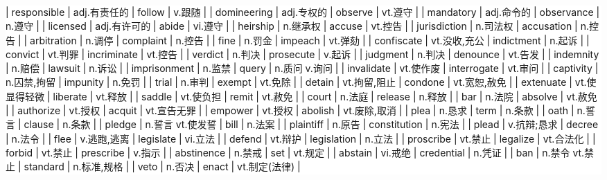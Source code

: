 | responsible  |   adj.有责任的    |    follow    |       v.跟随       |
| domineering  |    adj.专权的     |   observe    |      vt.遵守       |
|  mandatory   |    adj.命令的     |  observance  |       n.遵守       |
|   licensed   |   adj.有许可的    |    abide     |      vi.遵守       |
|   heirship   |     n.继承权      |    accuse    |      vt.控告       |
| jurisdiction |     n.司法权      |  accusation  |       n.控告       |
| arbitration  |      n.调停       |  complaint   |       n.控告       |
|     fine     |      n.罚金       |   impeach    |      vt.弹劾       |
|  confiscate  |   vt.没收,充公    |  indictment  |       n.起诉       |
|   convict    |      vt.判罪      | incriminate  |      vt.控告       |
|   verdict    |      n.判决       |  prosecute   |       v.起诉       |
|   judgment   |      n.判决       |   denounce   |      vt.告发       |
|  indemnity   |      n.赔偿       |   lawsuit    |       n.诉讼       |
| imprisonment |      n.监禁       |    query     |   n.质问 v.询问    |
|  invalidate  |     vt.使作废     | interrogate  |      vt.审问       |
|  captivity   |    n.囚禁,拘留    |   impunity   |       n.免罚       |
|    trial     |      n.审判       |    exempt    |      vt.免除       |
|    detain    |   vt.拘留,阻止    |   condone    |    vt.宽恕,赦免    |
|  extenuate   |   vt.使显得轻微   |   liberate   |      vt.释放       |
|    saddle    |     vt.使负担     |    remit     |      vt.赦免       |
|    court     |      n.法庭       |   release    |       n.释放       |
|     bar      |      n.法院       |   absolve    |      vt.赦免       |
|  authorize   |      vt.授权      |    acquit    |    vt.宣告无罪     |
|   empower    |      vt.授权      |   abolish    |    vt.废除,取消    |
|     plea     |      n.恳求       |     term     |       n.条款       |
|     oath     |      n.誓言       |    clause    |       n.条款       |
|    pledge    | n.誓言 vt.使发誓  |     bill     |       n.法案       |
|  plaintiff   |      n.原告       | constitution |       n.宪法       |
|    plead     |    v.抗辩;恳求    |    decree    |       n.法令       |
|     flee     |    v.逃跑,逃离    |  legislate   |      vi.立法       |
|    defend    |      vt.辩护      | legislation  |       n.立法       |
|  proscribe   |      vt.禁止      |   legalize   |     vt.合法化      |
|    forbid    |      vt.禁止      |  prescribe   |       v.指示       |
|  abstinence  |      n.禁戒       |     set      |      vt.规定       |
|   abstain    |      vi.戒绝      |  credential  |       n.凭证       |
|     ban      |  n.禁令 vt.禁止   |   standard   |    n.标准,规格     |
|     veto     |      n.否决       |    enact     |   vt.制定(法律)    |
